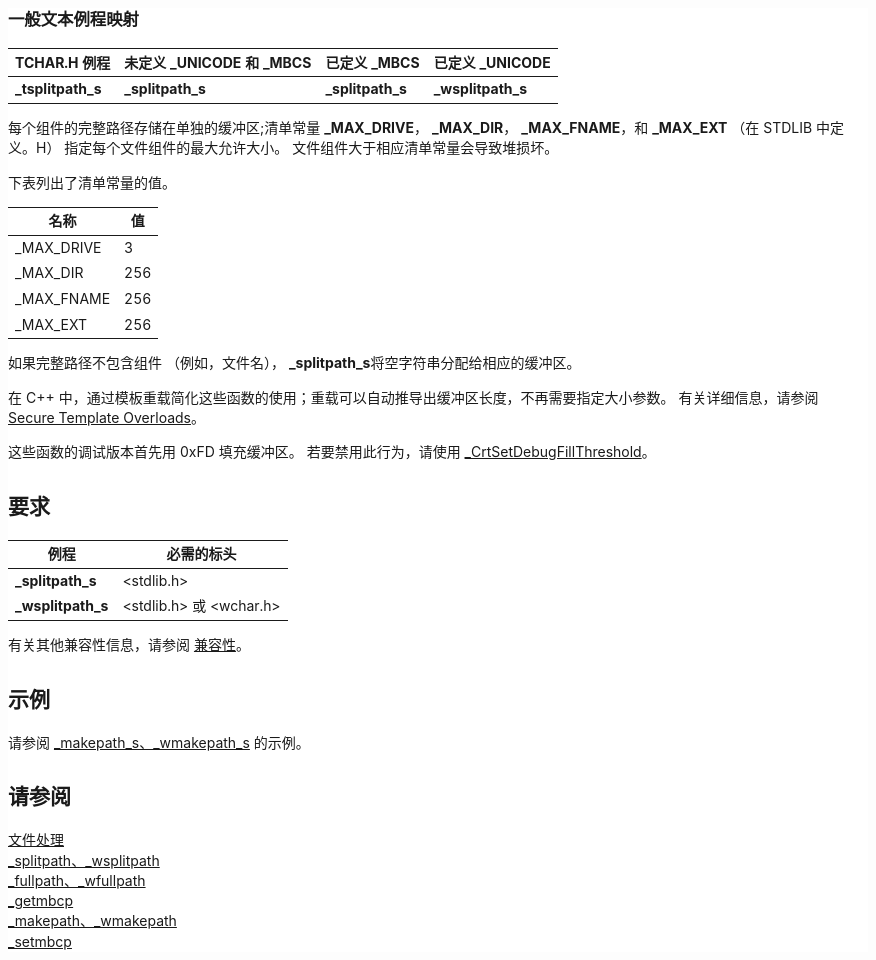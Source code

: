 ### <a name="generic-text-routine-mappings"></a>一般文本例程映射

|TCHAR.H 例程|未定义 _UNICODE 和 _MBCS|已定义 _MBCS|已定义 _UNICODE|
|---------------------|------------------------------------|--------------------|-----------------------|
|**_tsplitpath_s**|**_splitpath_s**|**_splitpath_s**|**_wsplitpath_s**|

每个组件的完整路径存储在单独的缓冲区;清单常量 **_MAX_DRIVE**， **_MAX_DIR**， **_MAX_FNAME**，和 **_MAX_EXT** （在 STDLIB 中定义。H） 指定每个文件组件的最大允许大小。 文件组件大于相应清单常量会导致堆损坏。

下表列出了清单常量的值。

|名称|值|
|----------|-----------|
|_MAX_DRIVE|3|
|_MAX_DIR|256|
|_MAX_FNAME|256|
|_MAX_EXT|256|

如果完整路径不包含组件 （例如，文件名）， **_splitpath_s**将空字符串分配给相应的缓冲区。

在 C++ 中，通过模板重载简化这些函数的使用；重载可以自动推导出缓冲区长度，不再需要指定大小参数。 有关详细信息，请参阅 [Secure Template Overloads](../../c-runtime-library/secure-template-overloads.md)。

这些函数的调试版本首先用 0xFD 填充缓冲区。 若要禁用此行为，请使用 [_CrtSetDebugFillThreshold](crtsetdebugfillthreshold.md)。

## <a name="requirements"></a>要求

|例程|必需的标头|
|-------------|---------------------|
|**_splitpath_s**|\<stdlib.h>|
|**_wsplitpath_s**|\<stdlib.h> 或 \<wchar.h>|

有关其他兼容性信息，请参阅 [兼容性](../../c-runtime-library/compatibility.md)。

## <a name="example"></a>示例

请参阅 [_makepath_s、_wmakepath_s](makepath-s-wmakepath-s.md) 的示例。

## <a name="see-also"></a>请参阅

[文件处理](../../c-runtime-library/file-handling.md)<br/>
[_splitpath、_wsplitpath](splitpath-wsplitpath.md)<br/>
[_fullpath、_wfullpath](fullpath-wfullpath.md)<br/>
[_getmbcp](getmbcp.md)<br/>
[_makepath、_wmakepath](makepath-wmakepath.md)<br/>
[_setmbcp](setmbcp.md)<br/>
